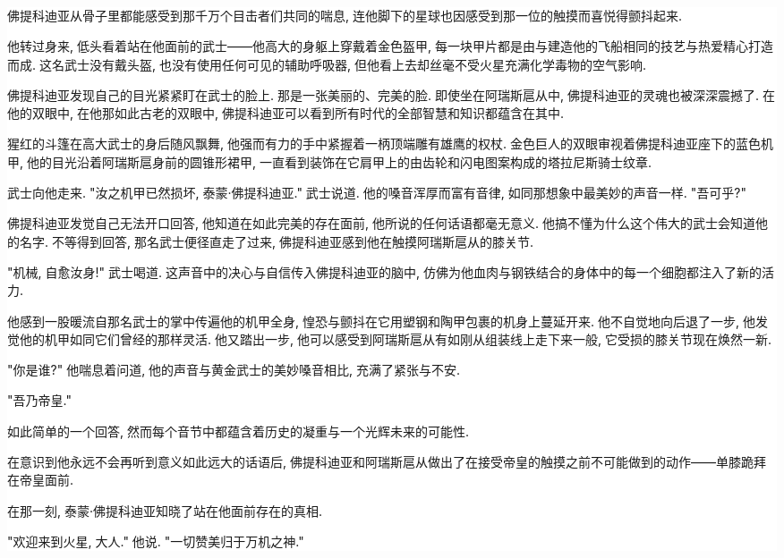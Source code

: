 佛提科迪亚从骨子里都能感受到那千万个目击者们共同的喘息, 连他脚下的星球也因感受到那一位的触摸而喜悦得颤抖起来.

他转过身来, 低头看着站在他面前的武士——他高大的身躯上穿戴着金色盔甲, 每一块甲片都是由与建造他的飞船相同的技艺与热爱精心打造而成. 这名武士没有戴头盔, 也没有使用任何可见的辅助呼吸器, 但他看上去却丝毫不受火星充满化学毒物的空气影响.

佛提科迪亚发现自己的目光紧紧盯在武士的脸上. 那是一张美丽的、完美的脸. 即使坐在阿瑞斯扈从中, 佛提科迪亚的灵魂也被深深震撼了. 在他的双眼中, 在他那如此古老的双眼中, 佛提科迪亚可以看到所有时代的全部智慧和知识都蕴含在其中.

猩红的斗篷在高大武士的身后随风飘舞, 他强而有力的手中紧握着一柄顶端雕有雄鹰的权杖. 金色巨人的双眼审视着佛提科迪亚座下的蓝色机甲, 他的目光沿着阿瑞斯扈身前的圆锥形裙甲, 一直看到装饰在它肩甲上的由齿轮和闪电图案构成的塔拉尼斯骑士纹章.

武士向他走来. "汝之机甲已然损坏, 泰蒙·佛提科迪亚." 武士说道. 他的嗓音浑厚而富有音律, 如同那想象中最美妙的声音一样. "吾可乎?"

佛提科迪亚发觉自己无法开口回答, 他知道在如此完美的存在面前, 他所说的任何话语都毫无意义. 他搞不懂为什么这个伟大的武士会知道他的名字. 不等得到回答, 那名武士便径直走了过来, 佛提科迪亚感到他在触摸阿瑞斯扈从的膝关节.

"机械, 自愈汝身!" 武士喝道. 这声音中的决心与自信传入佛提科迪亚的脑中, 仿佛为他血肉与钢铁结合的身体中的每一个细胞都注入了新的活力.

他感到一股暖流自那名武士的掌中传遍他的机甲全身, 惶恐与颤抖在它用塑钢和陶甲包裹的机身上蔓延开来. 他不自觉地向后退了一步, 他发觉他的机甲如同它们曾经的那样灵活. 他又踏出一步, 他可以感受到阿瑞斯扈从有如刚从组装线上走下来一般, 它受损的膝关节现在焕然一新.

"你是谁?" 他喘息着问道, 他的声音与黄金武士的美妙嗓音相比, 充满了紧张与不安.

"吾乃帝皇."

如此简单的一个回答, 然而每个音节中都蕴含着历史的凝重与一个光辉未来的可能性.

在意识到他永远不会再听到意义如此远大的话语后, 佛提科迪亚和阿瑞斯扈从做出了在接受帝皇的触摸之前不可能做到的动作——单膝跪拜在帝皇面前.

在那一刻, 泰蒙·佛提科迪亚知晓了站在他面前存在的真相.

"欢迎来到火星, 大人." 他说. "一切赞美归于万机之神."

[^1]: Verticoda

[^2]: Phobos

[^3]: Tharsis

[^4]: Fabricator General

[^5]: Kelbor-Hal

[^6]: Yelsic

[^7]: data mountains of the Temple of ALL Knowledge

[^8]: Mondus Gamma
